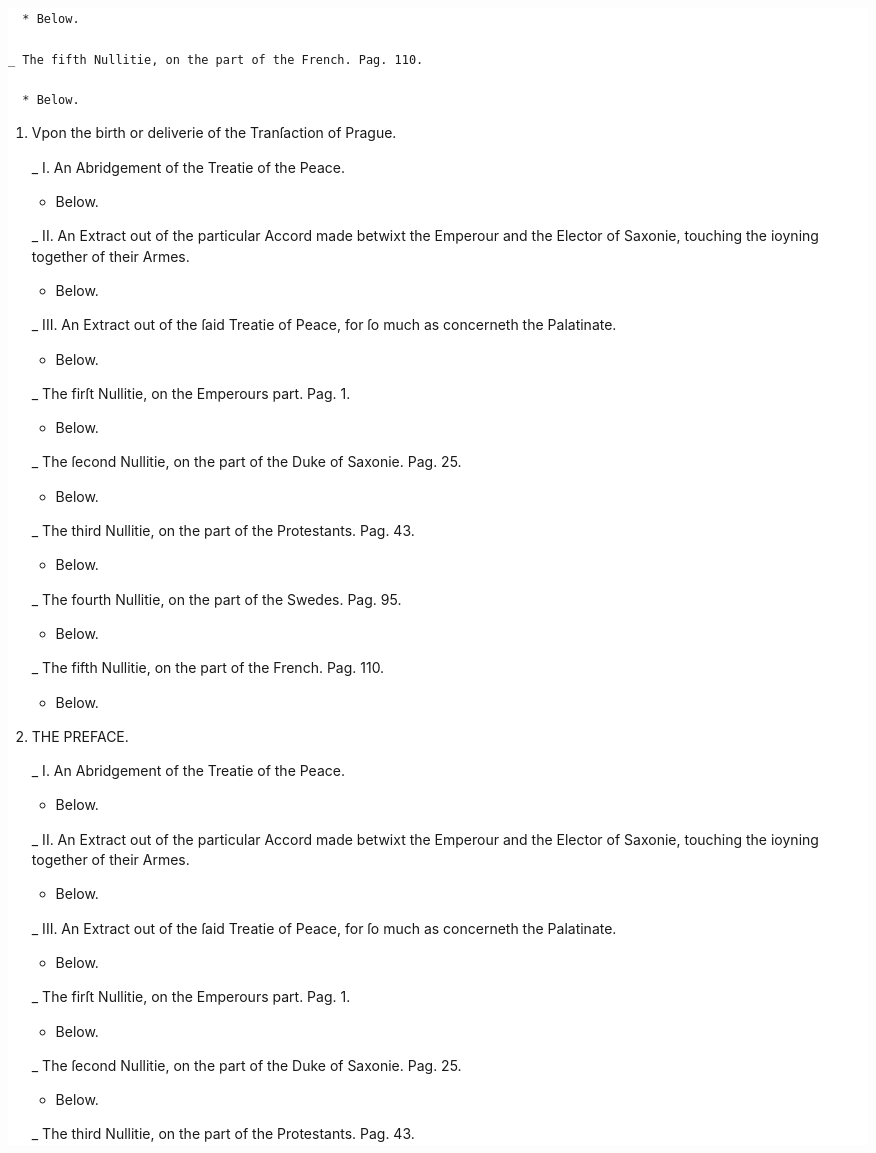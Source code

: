       * Below.

    _ The fifth Nullitie, on the part of the French. Pag. 110.

      * Below.

1. Vpon the birth or deliverie of the Tranſaction of Prague.

    _ I. An Abridgement of the Treatie of the Peace.

      * Below.

    _ II. An Extract out of the particular Accord made betwixt the Emperour and the Elector of Saxonie, touching the ioyning together of their Armes.

      * Below.

    _ III. An Extract out of the ſaid Treatie of Peace, for ſo much as concerneth the Palatinate.

      * Below.

    _ The firſt Nullitie, on the Emperours part. Pag. 1.

      * Below.

    _ The ſecond Nullitie, on the part of the Duke of Saxonie. Pag. 25.

      * Below.

    _ The third Nullitie, on the part of the Protestants. Pag. 43.

      * Below.

    _ The fourth Nullitie, on the part of the Swedes. Pag. 95.

      * Below.

    _ The fifth Nullitie, on the part of the French. Pag. 110.

      * Below.

1. THE PREFACE.

    _ I. An Abridgement of the Treatie of the Peace.

      * Below.

    _ II. An Extract out of the particular Accord made betwixt the Emperour and the Elector of Saxonie, touching the ioyning together of their Armes.

      * Below.

    _ III. An Extract out of the ſaid Treatie of Peace, for ſo much as concerneth the Palatinate.

      * Below.

    _ The firſt Nullitie, on the Emperours part. Pag. 1.

      * Below.

    _ The ſecond Nullitie, on the part of the Duke of Saxonie. Pag. 25.

      * Below.

    _ The third Nullitie, on the part of the Protestants. Pag. 43.
